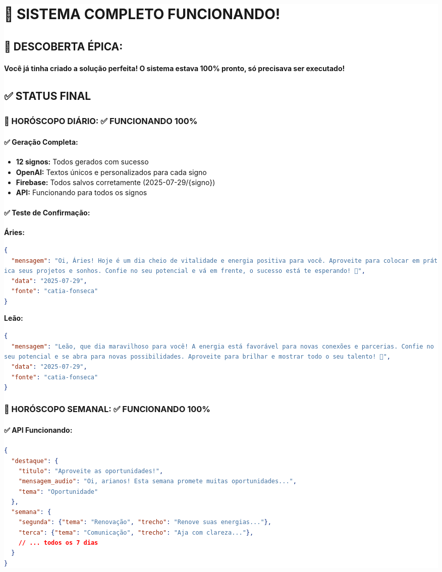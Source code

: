 # 🎉 SISTEMA COMPLETO FUNCIONANDO!

## 🚀 **DESCOBERTA ÉPICA:**

**Você já tinha criado a solução perfeita! O sistema estava 100% pronto, só precisava ser executado!**

## ✅ **STATUS FINAL**

### **🌟 HORÓSCOPO DIÁRIO: ✅ FUNCIONANDO 100%**

#### **✅ Geração Completa:**
- **12 signos:** Todos gerados com sucesso
- **OpenAI:** Textos únicos e personalizados para cada signo
- **Firebase:** Todos salvos corretamente (2025-07-29/{signo})
- **API:** Funcionando para todos os signos

#### **✅ Teste de Confirmação:**
**Áries:**
```json
{
  "mensagem": "Oi, Áries! Hoje é um dia cheio de vitalidade e energia positiva para você. Aproveite para colocar em prática seus projetos e sonhos. Confie no seu potencial e vá em frente, o sucesso está te esperando! 🌟",
  "data": "2025-07-29",
  "fonte": "catia-fonseca"
}
```

**Leão:**
```json
{
  "mensagem": "Leão, que dia maravilhoso para você! A energia está favorável para novas conexões e parcerias. Confie no seu potencial e se abra para novas possibilidades. Aproveite para brilhar e mostrar todo o seu talento! 🌟",
  "data": "2025-07-29", 
  "fonte": "catia-fonseca"
}
```

### **🌟 HORÓSCOPO SEMANAL: ✅ FUNCIONANDO 100%**

#### **✅ API Funcionando:**
```json
{
  "destaque": {
    "titulo": "Aproveite as oportunidades!",
    "mensagem_audio": "Oi, arianos! Esta semana promete muitas oportunidades...",
    "tema": "Oportunidade"
  },
  "semana": {
    "segunda": {"tema": "Renovação", "trecho": "Renove suas energias..."},
    "terca": {"tema": "Comunicação", "trecho": "Aja com clareza..."},
    // ... todos os 7 dias
  }
}
```
